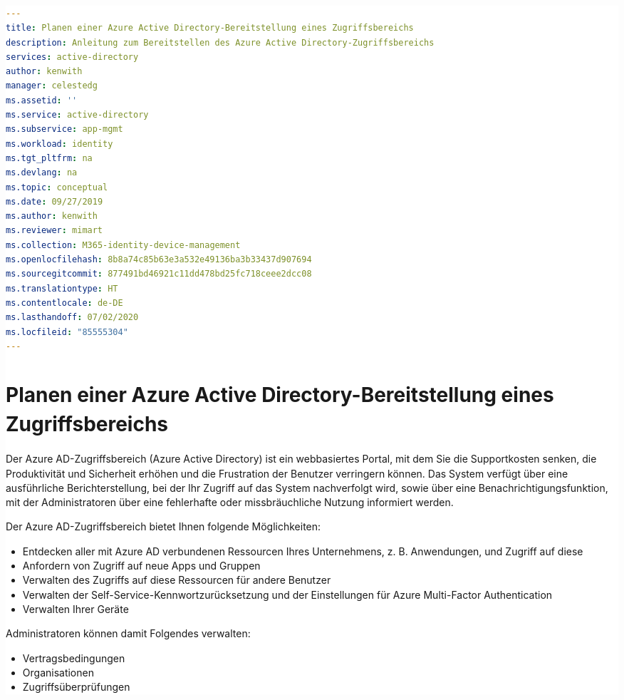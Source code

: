 ```yaml
---
title: Planen einer Azure Active Directory-Bereitstellung eines Zugriffsbereichs
description: Anleitung zum Bereitstellen des Azure Active Directory-Zugriffsbereichs
services: active-directory
author: kenwith
manager: celestedg
ms.assetid: ''
ms.service: active-directory
ms.subservice: app-mgmt
ms.workload: identity
ms.tgt_pltfrm: na
ms.devlang: na
ms.topic: conceptual
ms.date: 09/27/2019
ms.author: kenwith
ms.reviewer: mimart
ms.collection: M365-identity-device-management
ms.openlocfilehash: 8b8a74c85b63e3a532e49136ba3b33437d907694
ms.sourcegitcommit: 877491bd46921c11dd478bd25fc718ceee2dcc08
ms.translationtype: HT
ms.contentlocale: de-DE
ms.lasthandoff: 07/02/2020
ms.locfileid: "85555304"
---
```

# <a name="plan-an-azure-active-directory-access-panel-deployment"></a>Planen einer Azure Active Directory-Bereitstellung eines Zugriffsbereichs

Der Azure AD-Zugriffsbereich (Azure Active Directory) ist ein webbasiertes Portal, mit dem Sie die Supportkosten senken, die Produktivität und Sicherheit erhöhen und die Frustration der Benutzer verringern können. Das System verfügt über eine ausführliche Berichterstellung, bei der Ihr Zugriff auf das System nachverfolgt wird, sowie über eine Benachrichtigungsfunktion, mit der Administratoren über eine fehlerhafte oder missbräuchliche Nutzung informiert werden.

Der Azure AD-Zugriffsbereich bietet Ihnen folgende Möglichkeiten:

* Entdecken aller mit Azure AD verbundenen Ressourcen Ihres Unternehmens, z. B. Anwendungen, und Zugriff auf diese
* Anfordern von Zugriff auf neue Apps und Gruppen
* Verwalten des Zugriffs auf diese Ressourcen für andere Benutzer
* Verwalten der Self-Service-Kennwortzurücksetzung und der Einstellungen für Azure Multi-Factor Authentication
* Verwalten Ihrer Geräte

Administratoren können damit Folgendes verwalten:

* Vertragsbedingungen
* Organisationen
* Zugriffsüberprüfungen
